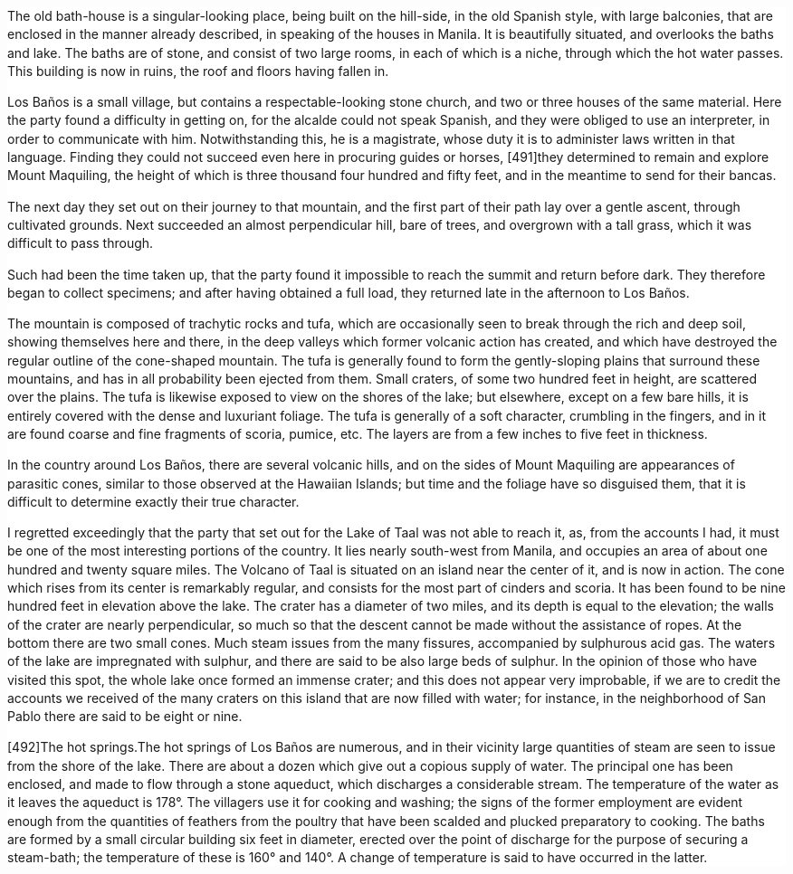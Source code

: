 The old bath-house is a singular-looking place, being built on the hill-side, in the old Spanish style, with large balconies, that are enclosed in the manner already described, in speaking of the houses in Manila. It is beautifully situated, and overlooks the baths and lake. The baths are of stone, and consist of two large rooms, in each of which is a niche, through which the hot water passes. This building is now in ruins, the roof and floors having fallen in.

Los Baños is a small village, but contains a respectable-looking stone church, and two or three houses of the same material. Here the party found a difficulty in getting on, for the alcalde could not speak Spanish, and they were obliged to use an interpreter, in order to communicate with him. Notwithstanding this, he is a magistrate, whose duty it is to administer laws written in that language. Finding they could not succeed even here in procuring guides or horses, [491]they determined to remain and explore Mount Maquiling, the height of which is three thousand four hundred and fifty feet, and in the meantime to send for their bancas.

The next day they set out on their journey to that mountain, and the first part of their path lay over a gentle ascent, through cultivated grounds. Next succeeded an almost perpendicular hill, bare of trees, and overgrown with a tall grass, which it was difficult to pass through.

Such had been the time taken up, that the party found it impossible to reach the summit and return before dark. They therefore began to collect specimens; and after having obtained a full load, they returned late in the afternoon to Los Baños.

The mountain is composed of trachytic rocks and tufa, which are occasionally seen to break through the rich and deep soil, showing themselves here and there, in the deep valleys which former volcanic action has created, and which have destroyed the regular outline of the cone-shaped mountain. The tufa is generally found to form the gently-sloping plains that surround these mountains, and has in all probability been ejected from them. Small craters, of some two hundred feet in height, are scattered over the plains. The tufa is likewise exposed to view on the shores of the lake; but elsewhere, except on a few bare hills, it is entirely covered with the dense and luxuriant foliage. The tufa is generally of a soft character, crumbling in the fingers, and in it are found coarse and fine fragments of scoria, pumice, etc. The layers are from a few inches to five feet in thickness.

In the country around Los Baños, there are several volcanic hills, and on the sides of Mount Maquiling are appearances of parasitic cones, similar to those observed at the Hawaiian Islands; but time and the foliage have so disguised them, that it is difficult to determine exactly their true character.

I regretted exceedingly that the party that set out for the Lake of Taal was not able to reach it, as, from the accounts I had, it must be one of the most interesting portions of the country. It lies nearly south-west from Manila, and occupies an area of about one hundred and twenty square miles. The Volcano of Taal is situated on an island near the center of it, and is now in action. The cone which rises from its center is remarkably regular, and consists for the most part of cinders and scoria. It has been found to be nine hundred feet in elevation above the lake. The crater has a diameter of two miles, and its depth is equal to the elevation; the walls of the crater are nearly perpendicular, so much so that the descent cannot be made without the assistance of ropes. At the bottom there are two small cones. Much steam issues from the many fissures, accompanied by sulphurous acid gas. The waters of the lake are impregnated with sulphur, and there are said to be also large beds of sulphur. In the opinion of those who have visited this spot, the whole lake once formed an immense crater; and this does not appear very improbable, if we are to credit the accounts we received of the many craters on this island that are now filled with water; for instance, in the neighborhood of San Pablo there are said to be eight or nine.

[492]The hot springs.The hot springs of Los Baños are numerous, and in their vicinity large quantities of steam are seen to issue from the shore of the lake. There are about a dozen which give out a copious supply of water. The principal one has been enclosed, and made to flow through a stone aqueduct, which discharges a considerable stream. The temperature of the water as it leaves the aqueduct is 178°. The villagers use it for cooking and washing; the signs of the former employment are evident enough from the quantities of feathers from the poultry that have been scalded and plucked preparatory to cooking. The baths are formed by a small circular building six feet in diameter, erected over the point of discharge for the purpose of securing a steam-bath; the temperature of these is 160° and 140°. A change of temperature is said to have occurred in the latter.

